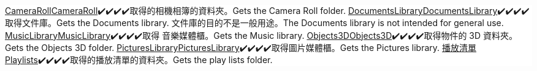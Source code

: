<td><span data-ttu-id="af254-314"><a href="https://docs.microsoft.com/uwp/api/Windows.Storage.KnownFolders#Windows_Storage_KnownFolders_CameraRoll">CameraRoll</a></span><span class="sxs-lookup"><span data-stu-id="af254-314"><a href="https://docs.microsoft.com/uwp/api/Windows.Storage.KnownFolders#Windows_Storage_KnownFolders_CameraRoll">CameraRoll</a></span></span></td><td style="text-align: center;"><span data-ttu-id="af254-315">✔️</span><span class="sxs-lookup"><span data-stu-id="af254-315">✔️</span></span></td><td style="text-align: center;"><span data-ttu-id="af254-316">✔️</span><span class="sxs-lookup"><span data-stu-id="af254-316">✔️</span></span></td><td><span data-ttu-id="af254-317">取得的相機相簿的資料夾。</span><span class="sxs-lookup"><span data-stu-id="af254-317">Gets the Camera Roll folder.</span></span></td>
</tr><tr>
<td><span data-ttu-id="af254-318"><a href="https://docs.microsoft.com/uwp/api/Windows.Storage.KnownFolders#Windows_Storage_KnownFolders_DocumentsLibrary">DocumentsLibrary</a></span><span class="sxs-lookup"><span data-stu-id="af254-318"><a href="https://docs.microsoft.com/uwp/api/Windows.Storage.KnownFolders#Windows_Storage_KnownFolders_DocumentsLibrary">DocumentsLibrary</a></span></span></td><td style="text-align: center;"><span data-ttu-id="af254-319">✔️</span><span class="sxs-lookup"><span data-stu-id="af254-319">✔️</span></span></td><td style="text-align: center;"><span data-ttu-id="af254-320">✔️</span><span class="sxs-lookup"><span data-stu-id="af254-320">✔️</span></span></td><td><span data-ttu-id="af254-321">取得文件庫。</span><span class="sxs-lookup"><span data-stu-id="af254-321">Gets the Documents library.</span></span> <span data-ttu-id="af254-322">文件庫的目的不是一般用途。</span><span class="sxs-lookup"><span data-stu-id="af254-322">The Documents library is not intended for general use.</span></span></td>
</tr><tr>
<td><span data-ttu-id="af254-323"><a href="https://docs.microsoft.com/uwp/api/Windows.Storage.KnownFolders#Windows_Storage_KnownFolders_MusicLibrary">MusicLibrary</a></span><span class="sxs-lookup"><span data-stu-id="af254-323"><a href="https://docs.microsoft.com/uwp/api/Windows.Storage.KnownFolders#Windows_Storage_KnownFolders_MusicLibrary">MusicLibrary</a></span></span></td><td style="text-align: center;"><span data-ttu-id="af254-324">✔️</span><span class="sxs-lookup"><span data-stu-id="af254-324">✔️</span></span></td><td style="text-align: center;"><span data-ttu-id="af254-325">✔️</span><span class="sxs-lookup"><span data-stu-id="af254-325">✔️</span></span></td><td><span data-ttu-id="af254-326">取得 音樂媒體櫃。</span><span class="sxs-lookup"><span data-stu-id="af254-326">Gets the Music library.</span></span></td>
</tr><tr>
<td><span data-ttu-id="af254-327"><a href="https://docs.microsoft.com/uwp/api/Windows.Storage.KnownFolders#Windows_Storage_KnownFolders_Objects3D">Objects3D</a></span><span class="sxs-lookup"><span data-stu-id="af254-327"><a href="https://docs.microsoft.com/uwp/api/Windows.Storage.KnownFolders#Windows_Storage_KnownFolders_Objects3D">Objects3D</a></span></span></td><td style="text-align: center;"><span data-ttu-id="af254-328">✔️</span><span class="sxs-lookup"><span data-stu-id="af254-328">✔️</span></span></td><td style="text-align: center;"><span data-ttu-id="af254-329">✔️</span><span class="sxs-lookup"><span data-stu-id="af254-329">✔️</span></span></td><td><span data-ttu-id="af254-330">取得物件的 3D 資料夾。</span><span class="sxs-lookup"><span data-stu-id="af254-330">Gets the Objects 3D folder.</span></span></td>
</tr><tr>
<td><span data-ttu-id="af254-331"><a href="https://docs.microsoft.com/uwp/api/Windows.Storage.KnownFolders#Windows_Storage_KnownFolders_PicturesLibrary">PicturesLibrary</a></span><span class="sxs-lookup"><span data-stu-id="af254-331"><a href="https://docs.microsoft.com/uwp/api/Windows.Storage.KnownFolders#Windows_Storage_KnownFolders_PicturesLibrary">PicturesLibrary</a></span></span></td><td style="text-align: center;"><span data-ttu-id="af254-332">✔️</span><span class="sxs-lookup"><span data-stu-id="af254-332">✔️</span></span></td><td style="text-align: center;"><span data-ttu-id="af254-333">✔️</span><span class="sxs-lookup"><span data-stu-id="af254-333">✔️</span></span></td><td><span data-ttu-id="af254-334">取得圖片媒體櫃。</span><span class="sxs-lookup"><span data-stu-id="af254-334">Gets the Pictures library.</span></span></td>
</tr><tr>
<td><span data-ttu-id="af254-335"><a href="https://docs.microsoft.com/uwp/api/Windows.Storage.KnownFolders#Windows_Storage_KnownFolders_Playlists">播放清單</a></span><span class="sxs-lookup"><span data-stu-id="af254-335"><a href="https://docs.microsoft.com/uwp/api/Windows.Storage.KnownFolders#Windows_Storage_KnownFolders_Playlists">Playlists</a></span></span></td><td style="text-align: center;"><span data-ttu-id="af254-336">✔️</span><span class="sxs-lookup"><span data-stu-id="af254-336">✔️</span></span></td><td style="text-align: center;"><span data-ttu-id="af254-337">✔️</span><span class="sxs-lookup"><span data-stu-id="af254-337">✔️</span></span></td><td><span data-ttu-id="af254-338">取得的播放清單的資料夾。</span><span class="sxs-lookup"><span data-stu-id="af254-338">Gets the play lists folder.</span></span></td>
</tr><tr>